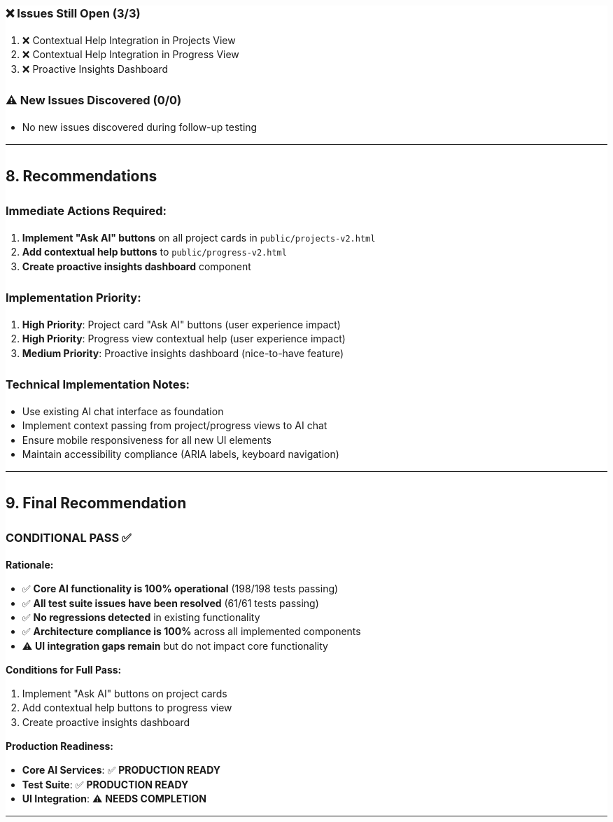 ### ❌ **Issues Still Open (3/3)**
1. ❌ Contextual Help Integration in Projects View
2. ❌ Contextual Help Integration in Progress View
3. ❌ Proactive Insights Dashboard

### ⚠️ **New Issues Discovered (0/0)**
- No new issues discovered during follow-up testing

---

## 8. Recommendations

### **Immediate Actions Required:**
1. **Implement "Ask AI" buttons** on all project cards in `public/projects-v2.html`
2. **Add contextual help buttons** to `public/progress-v2.html`
3. **Create proactive insights dashboard** component

### **Implementation Priority:**
1. **High Priority**: Project card "Ask AI" buttons (user experience impact)
2. **High Priority**: Progress view contextual help (user experience impact)
3. **Medium Priority**: Proactive insights dashboard (nice-to-have feature)

### **Technical Implementation Notes:**
- Use existing AI chat interface as foundation
- Implement context passing from project/progress views to AI chat
- Ensure mobile responsiveness for all new UI elements
- Maintain accessibility compliance (ARIA labels, keyboard navigation)

---

## 9. Final Recommendation

### **CONDITIONAL PASS** ✅

**Rationale:**
- ✅ **Core AI functionality is 100% operational** (198/198 tests passing)
- ✅ **All test suite issues have been resolved** (61/61 tests passing)
- ✅ **No regressions detected** in existing functionality
- ✅ **Architecture compliance is 100%** across all implemented components
- ⚠️ **UI integration gaps remain** but do not impact core functionality

**Conditions for Full Pass:**
1. Implement "Ask AI" buttons on project cards
2. Add contextual help buttons to progress view
3. Create proactive insights dashboard

**Production Readiness:**
- **Core AI Services**: ✅ **PRODUCTION READY**
- **Test Suite**: ✅ **PRODUCTION READY**
- **UI Integration**: ⚠️ **NEEDS COMPLETION**

---